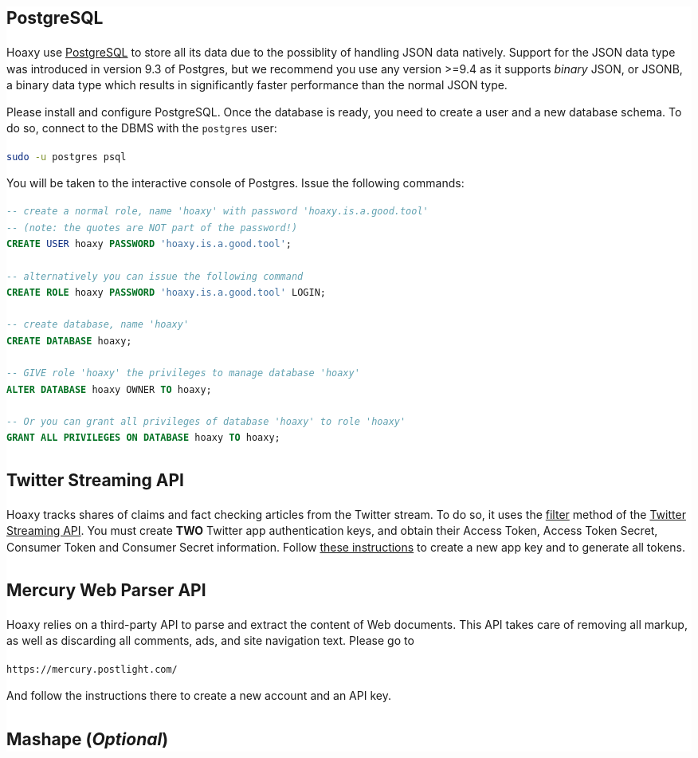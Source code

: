 ## PostgreSQL

Hoaxy use [PostgreSQL](https://www.postgresql.org/) to store all its data due to the possiblity of handling JSON data natively. Support for the JSON data type was introduced in version 9.3 of Postgres, but we recommend you use any version >=9.4 as it supports _binary_ JSON, or JSONB, a binary data type which results in significantly faster performance than the normal JSON type.

Please install and configure PostgreSQL. Once the database is ready, you need to create a user and a new database schema. To do so, connect to the DBMS with the `postgres` user:
```bash
sudo -u postgres psql
```

You will be taken to the interactive console of Postgres. Issue the following commands:
```sql
-- create a normal role, name 'hoaxy' with password 'hoaxy.is.a.good.tool' 
-- (note: the quotes are NOT part of the password!)
CREATE USER hoaxy PASSWORD 'hoaxy.is.a.good.tool';

-- alternatively you can issue the following command
CREATE ROLE hoaxy PASSWORD 'hoaxy.is.a.good.tool' LOGIN;

-- create database, name 'hoaxy'
CREATE DATABASE hoaxy;

-- GIVE role 'hoaxy' the privileges to manage database 'hoaxy'
ALTER DATABASE hoaxy OWNER TO hoaxy;

-- Or you can grant all privileges of database 'hoaxy' to role 'hoaxy'
GRANT ALL PRIVILEGES ON DATABASE hoaxy TO hoaxy;
```

## Twitter Streaming API

Hoaxy tracks shares of claims and fact checking articles from the Twitter stream. To do so, it uses the [filter](https://dev.twitter.com/streaming/reference/post/statuses/filter) method of the [Twitter Streaming API](https://dev.twitter.com/streaming/overview). You must create __TWO__ Twitter app authentication keys, and obtain their Access Token, Access Token Secret, Consumer Token and Consumer Secret information. Follow [these instructions](https://stackoverflow.com/questions/1808855/getting-new-twitter-api-consumer-and-secret-keys) to create a new app key and to generate all tokens.

## Mercury Web Parser API

Hoaxy relies on a third-party API to parse and extract the content of Web documents. This API takes care of removing all markup, as well as discarding all comments, ads, and site navigation text. Please go to 

    https://mercury.postlight.com/ 
    
And follow the instructions there to create a new account and an API key.

## Mashape (_Optional_)
